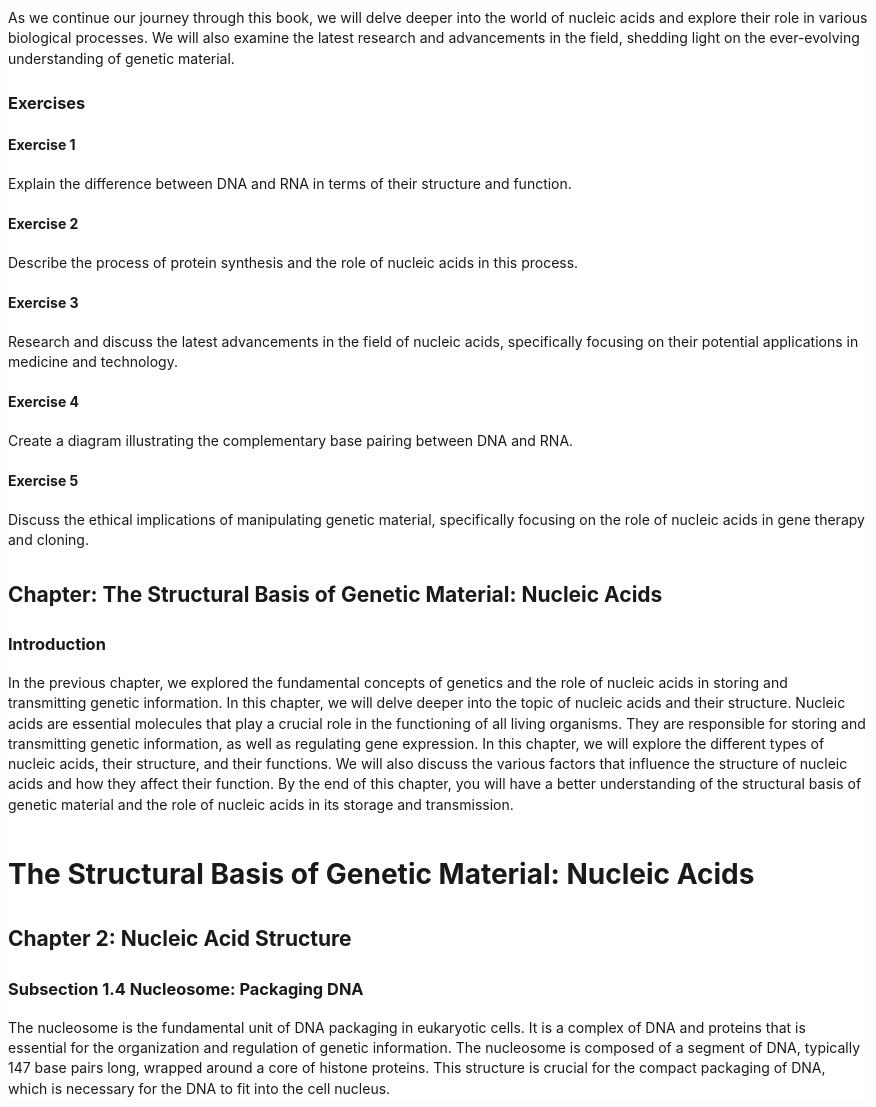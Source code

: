 As we continue our journey through this book, we will delve deeper into the world of nucleic acids and explore their role in various biological processes. We will also examine the latest research and advancements in the field, shedding light on the ever-evolving understanding of genetic material.

### Exercises
#### Exercise 1
Explain the difference between DNA and RNA in terms of their structure and function.

#### Exercise 2
Describe the process of protein synthesis and the role of nucleic acids in this process.

#### Exercise 3
Research and discuss the latest advancements in the field of nucleic acids, specifically focusing on their potential applications in medicine and technology.

#### Exercise 4
Create a diagram illustrating the complementary base pairing between DNA and RNA.

#### Exercise 5
Discuss the ethical implications of manipulating genetic material, specifically focusing on the role of nucleic acids in gene therapy and cloning.


## Chapter: The Structural Basis of Genetic Material: Nucleic Acids

### Introduction

In the previous chapter, we explored the fundamental concepts of genetics and the role of nucleic acids in storing and transmitting genetic information. In this chapter, we will delve deeper into the topic of nucleic acids and their structure. Nucleic acids are essential molecules that play a crucial role in the functioning of all living organisms. They are responsible for storing and transmitting genetic information, as well as regulating gene expression. In this chapter, we will explore the different types of nucleic acids, their structure, and their functions. We will also discuss the various factors that influence the structure of nucleic acids and how they affect their function. By the end of this chapter, you will have a better understanding of the structural basis of genetic material and the role of nucleic acids in its storage and transmission.


# The Structural Basis of Genetic Material: Nucleic Acids

## Chapter 2: Nucleic Acid Structure




### Subsection 1.4 Nucleosome: Packaging DNA

The nucleosome is the fundamental unit of DNA packaging in eukaryotic cells. It is a complex of DNA and proteins that is essential for the organization and regulation of genetic information. The nucleosome is composed of a segment of DNA, typically 147 base pairs long, wrapped around a core of histone proteins. This structure is crucial for the compact packaging of DNA, which is necessary for the DNA to fit into the cell nucleus.
